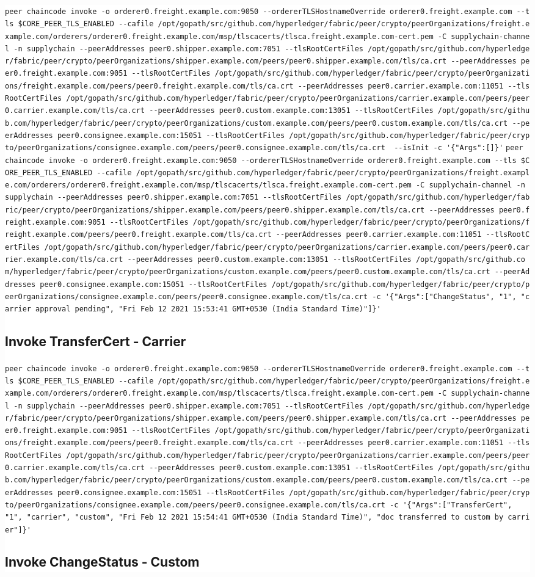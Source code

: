 ``` peer chaincode invoke -o orderer0.freight.example.com:9050 --ordererTLSHostnameOverride orderer0.freight.example.com --tls $CORE_PEER_TLS_ENABLED --cafile /opt/gopath/src/github.com/hyperledger/fabric/peer/crypto/peerOrganizations/freight.example.com/orderers/orderer0.freight.example.com/msp/tlscacerts/tlsca.freight.example.com-cert.pem -C supplychain-channel -n supplychain --peerAddresses peer0.shipper.example.com:7051 --tlsRootCertFiles /opt/gopath/src/github.com/hyperledger/fabric/peer/crypto/peerOrganizations/shipper.example.com/peers/peer0.shipper.example.com/tls/ca.crt --peerAddresses peer0.freight.example.com:9051 --tlsRootCertFiles /opt/gopath/src/github.com/hyperledger/fabric/peer/crypto/peerOrganizations/freight.example.com/peers/peer0.freight.example.com/tls/ca.crt --peerAddresses peer0.carrier.example.com:11051 --tlsRootCertFiles /opt/gopath/src/github.com/hyperledger/fabric/peer/crypto/peerOrganizations/carrier.example.com/peers/peer0.carrier.example.com/tls/ca.crt --peerAddresses peer0.custom.example.com:13051 --tlsRootCertFiles /opt/gopath/src/github.com/hyperledger/fabric/peer/crypto/peerOrganizations/custom.example.com/peers/peer0.custom.example.com/tls/ca.crt --peerAddresses peer0.consignee.example.com:15051 --tlsRootCertFiles /opt/gopath/src/github.com/hyperledger/fabric/peer/crypto/peerOrganizations/consignee.example.com/peers/peer0.consignee.example.com/tls/ca.crt  --isInit -c '{"Args":[]}' ```
``` peer chaincode invoke -o orderer0.freight.example.com:9050 --ordererTLSHostnameOverride orderer0.freight.example.com --tls $CORE_PEER_TLS_ENABLED --cafile /opt/gopath/src/github.com/hyperledger/fabric/peer/crypto/peerOrganizations/freight.example.com/orderers/orderer0.freight.example.com/msp/tlscacerts/tlsca.freight.example.com-cert.pem -C supplychain-channel -n supplychain --peerAddresses peer0.shipper.example.com:7051 --tlsRootCertFiles /opt/gopath/src/github.com/hyperledger/fabric/peer/crypto/peerOrganizations/shipper.example.com/peers/peer0.shipper.example.com/tls/ca.crt --peerAddresses peer0.freight.example.com:9051 --tlsRootCertFiles /opt/gopath/src/github.com/hyperledger/fabric/peer/crypto/peerOrganizations/freight.example.com/peers/peer0.freight.example.com/tls/ca.crt --peerAddresses peer0.carrier.example.com:11051 --tlsRootCertFiles /opt/gopath/src/github.com/hyperledger/fabric/peer/crypto/peerOrganizations/carrier.example.com/peers/peer0.carrier.example.com/tls/ca.crt --peerAddresses peer0.custom.example.com:13051 --tlsRootCertFiles /opt/gopath/src/github.com/hyperledger/fabric/peer/crypto/peerOrganizations/custom.example.com/peers/peer0.custom.example.com/tls/ca.crt --peerAddresses peer0.consignee.example.com:15051 --tlsRootCertFiles /opt/gopath/src/github.com/hyperledger/fabric/peer/crypto/peerOrganizations/consignee.example.com/peers/peer0.consignee.example.com/tls/ca.crt -c '{"Args":["ChangeStatus", "1", "carrier approval pending", "Fri Feb 12 2021 15:53:41 GMT+0530 (India Standard Time)"]}' ```

## Invoke TransferCert - Carrier



``` peer chaincode invoke -o orderer0.freight.example.com:9050 --ordererTLSHostnameOverride orderer0.freight.example.com --tls $CORE_PEER_TLS_ENABLED --cafile /opt/gopath/src/github.com/hyperledger/fabric/peer/crypto/peerOrganizations/freight.example.com/orderers/orderer0.freight.example.com/msp/tlscacerts/tlsca.freight.example.com-cert.pem -C supplychain-channel -n supplychain --peerAddresses peer0.shipper.example.com:7051 --tlsRootCertFiles /opt/gopath/src/github.com/hyperledger/fabric/peer/crypto/peerOrganizations/shipper.example.com/peers/peer0.shipper.example.com/tls/ca.crt --peerAddresses peer0.freight.example.com:9051 --tlsRootCertFiles /opt/gopath/src/github.com/hyperledger/fabric/peer/crypto/peerOrganizations/freight.example.com/peers/peer0.freight.example.com/tls/ca.crt --peerAddresses peer0.carrier.example.com:11051 --tlsRootCertFiles /opt/gopath/src/github.com/hyperledger/fabric/peer/crypto/peerOrganizations/carrier.example.com/peers/peer0.carrier.example.com/tls/ca.crt --peerAddresses peer0.custom.example.com:13051 --tlsRootCertFiles /opt/gopath/src/github.com/hyperledger/fabric/peer/crypto/peerOrganizations/custom.example.com/peers/peer0.custom.example.com/tls/ca.crt --peerAddresses peer0.consignee.example.com:15051 --tlsRootCertFiles /opt/gopath/src/github.com/hyperledger/fabric/peer/crypto/peerOrganizations/consignee.example.com/peers/peer0.consignee.example.com/tls/ca.crt -c '{"Args":["TransferCert", "1", "carrier", "custom", "Fri Feb 12 2021 15:54:41 GMT+0530 (India Standard Time)", "doc transferred to custom by carrier"]}' ```

## Invoke ChangeStatus - Custom

<!-- ChangeStatus(ctx contractapi.TransactionContextInterface, certID string, status string, modifiedDateTime string) -->

```